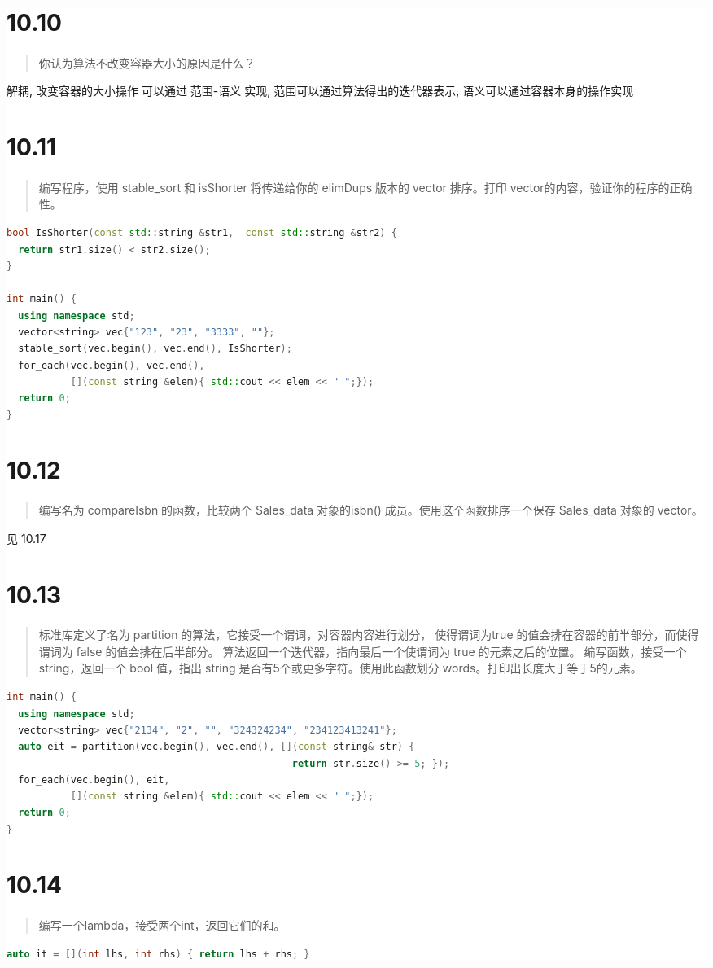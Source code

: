 # 10.10
> 你认为算法不改变容器大小的原因是什么？

解耦, 改变容器的大小操作 可以通过 范围-语义 实现, 范围可以通过算法得出的迭代器表示, 语义可以通过容器本身的操作实现

# 10.11
> 编写程序，使用 stable_sort 和 isShorter 将传递给你的 elimDups 版本的 vector 排序。打印 vector的内容，验证你的程序的正确性。
```c++
bool IsShorter(const std::string &str1,  const std::string &str2) {
  return str1.size() < str2.size();
}

int main() {
  using namespace std;
  vector<string> vec{"123", "23", "3333", ""};
  stable_sort(vec.begin(), vec.end(), IsShorter);
  for_each(vec.begin(), vec.end(),
           [](const string &elem){ std::cout << elem << " ";});
  return 0;
}
```

# 10.12
> 编写名为 compareIsbn 的函数，比较两个 Sales_data 对象的isbn() 成员。使用这个函数排序一个保存 Sales_data 对象的 vector。

见 10.17

# 10.13
> 标准库定义了名为 partition 的算法，它接受一个谓词，对容器内容进行划分，
> 使得谓词为true 的值会排在容器的前半部分，而使得谓词为 false 的值会排在后半部分。
> 算法返回一个迭代器，指向最后一个使谓词为 true 的元素之后的位置。
> 编写函数，接受一个 string，返回一个 bool 值，指出 string 是否有5个或更多字符。使用此函数划分 words。打印出长度大于等于5的元素。
```c++
int main() {
  using namespace std;
  vector<string> vec{"2134", "2", "", "324324234", "234123413241"};
  auto eit = partition(vec.begin(), vec.end(), [](const string& str) {
                                                 return str.size() >= 5; });
  for_each(vec.begin(), eit,
           [](const string &elem){ std::cout << elem << " ";});
  return 0;
}
```

# 10.14
> 编写一个lambda，接受两个int，返回它们的和。
```c++
auto it = [](int lhs, int rhs) { return lhs + rhs; }
```
